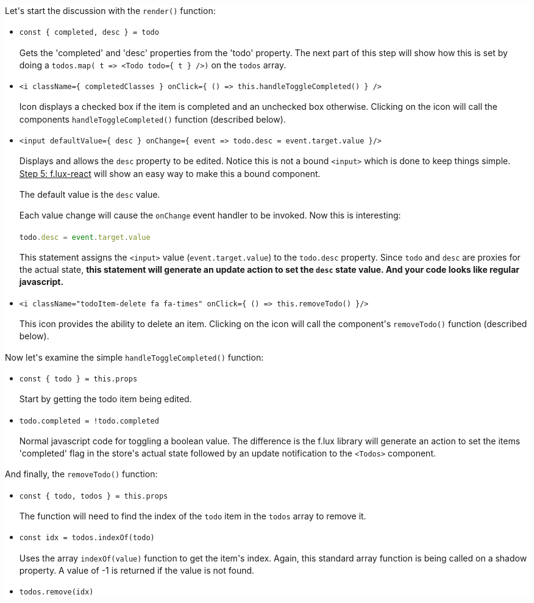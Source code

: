Let's start the discussion with the `render()` function:

* `const { completed, desc } = todo` 

	Gets the 'completed' and 'desc' properties from the 'todo' property. The next part of this step will show how this is set by doing a `todos.map( t => <Todo todo={ t } />)` on the `todos` array.

* `<i className={ completedClasses } onClick={ () => this.handleToggleCompleted() } />` 

	Icon displays a checked box if the item is completed and an unchecked box otherwise. Clicking on the icon will call the components `handleToggleCompleted()` function (described below).

* `<input defaultValue={ desc } onChange={ event => todo.desc = event.target.value }/>` 

	Displays and allows the `desc` property to be edited. Notice this is not a bound `<input>` which is done to keep things simple. [Step 5: f.lux-react](step-5.md) will show an easy way to make this a bound component.
	
	The default value is the `desc` value.
	
	Each value change will cause the `onChange` event handler to be invoked. Now this is interesting:
	
	```js
	todo.desc = event.target.value
	```

	This statement assigns the `<input>` value (`event.target.value`) to the `todo.desc` property. Since `todo` and `desc` are proxies for the actual state, **this statement will generate an update action to set the `desc` state value. And your code looks like regular javascript.**
	
	
* `<i className="todoItem-delete fa fa-times" onClick={ () => this.removeTodo() }/>` 

	This icon provides the ability to delete an item. Clicking on the icon will call the component's `removeTodo()` function (described below).


Now let's examine the simple `handleToggleCompleted()` function:

* `const { todo } = this.props`

	Start by getting the todo item being edited.
	

* `todo.completed = !todo.completed`

	Normal javascript code for toggling a boolean value. The difference is the f.lux library will generate an action to set the items 'completed' flag in the store's actual state followed by an update notification to the `<Todos>` component.
	

And finally, the `removeTodo()` function:

* `const { todo, todos } = this.props`

	The function will need to find the index of the `todo` item in the `todos` array to remove it.
	

* `const idx = todos.indexOf(todo)`

	Uses the array `indexOf(value)` function to get the item's index. Again, this standard array function is being called on a shadow property. A value of -1 is returned if the value is not found.

* `todos.remove(idx)`
